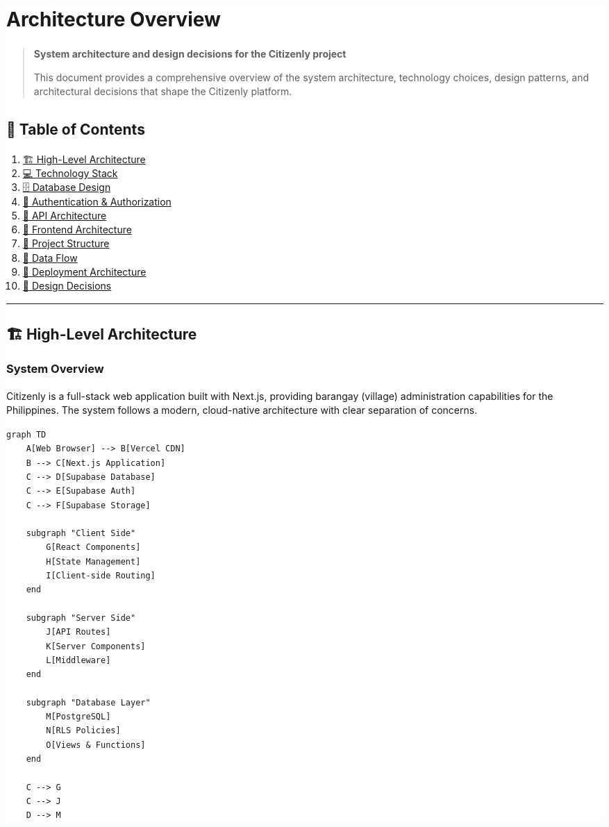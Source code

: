 # Architecture Overview

> **System architecture and design decisions for the Citizenly project**
> 
> This document provides a comprehensive overview of the system architecture, technology choices, design patterns, and architectural decisions that shape the Citizenly platform.

## 📖 Table of Contents

1. [🏗️ High-Level Architecture](#️-high-level-architecture)
2. [💻 Technology Stack](#-technology-stack)
3. [🗄️ Database Design](#️-database-design)
4. [🔐 Authentication & Authorization](#-authentication--authorization)
5. [📡 API Architecture](#-api-architecture)
6. [🎨 Frontend Architecture](#-frontend-architecture)
7. [📁 Project Structure](#-project-structure)
8. [🔄 Data Flow](#-data-flow)
9. [🚀 Deployment Architecture](#-deployment-architecture)
10. [🎯 Design Decisions](#-design-decisions)

---

## 🏗️ High-Level Architecture

### **System Overview**
Citizenly is a full-stack web application built with Next.js, providing barangay (village) administration capabilities for the Philippines. The system follows a modern, cloud-native architecture with clear separation of concerns.

```mermaid
graph TD
    A[Web Browser] --> B[Vercel CDN]
    B --> C[Next.js Application]
    C --> D[Supabase Database]
    C --> E[Supabase Auth]
    C --> F[Supabase Storage]
    
    subgraph "Client Side"
        G[React Components]
        H[State Management]
        I[Client-side Routing]
    end
    
    subgraph "Server Side"
        J[API Routes]
        K[Server Components]
        L[Middleware]
    end
    
    subgraph "Database Layer"
        M[PostgreSQL]
        N[RLS Policies]
        O[Views & Functions]
    end
    
    C --> G
    C --> J
    D --> M
```


  [UserRole.SUPER_ADMIN]: [
  [UserRole.BARANGAY_ADMIN]: [
  [UserRole.RESIDENT]: [